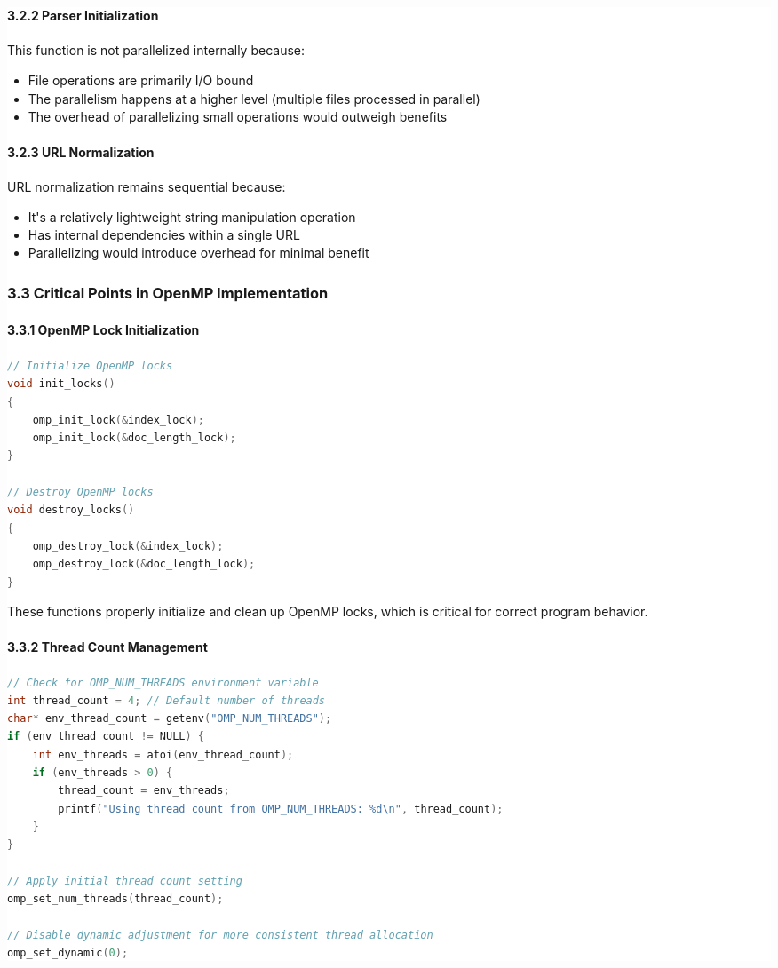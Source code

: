 #### 3.2.2 Parser Initialization

This function is not parallelized internally because:

- File operations are primarily I/O bound
- The parallelism happens at a higher level (multiple files processed in parallel)
- The overhead of parallelizing small operations would outweigh benefits

#### 3.2.3 URL Normalization

URL normalization remains sequential because:

- It's a relatively lightweight string manipulation operation
- Has internal dependencies within a single URL
- Parallelizing would introduce overhead for minimal benefit

### 3.3 Critical Points in OpenMP Implementation

#### 3.3.1 OpenMP Lock Initialization

```c
// Initialize OpenMP locks
void init_locks()
{
    omp_init_lock(&index_lock);
    omp_init_lock(&doc_length_lock);
}

// Destroy OpenMP locks
void destroy_locks()
{
    omp_destroy_lock(&index_lock);
    omp_destroy_lock(&doc_length_lock);
}
```

These functions properly initialize and clean up OpenMP locks, which is critical for correct program behavior.

#### 3.3.2 Thread Count Management

```c
// Check for OMP_NUM_THREADS environment variable
int thread_count = 4; // Default number of threads
char* env_thread_count = getenv("OMP_NUM_THREADS");
if (env_thread_count != NULL) {
    int env_threads = atoi(env_thread_count);
    if (env_threads > 0) {
        thread_count = env_threads;
        printf("Using thread count from OMP_NUM_THREADS: %d\n", thread_count);
    }
}

// Apply initial thread count setting
omp_set_num_threads(thread_count);

// Disable dynamic adjustment for more consistent thread allocation
omp_set_dynamic(0);
```
